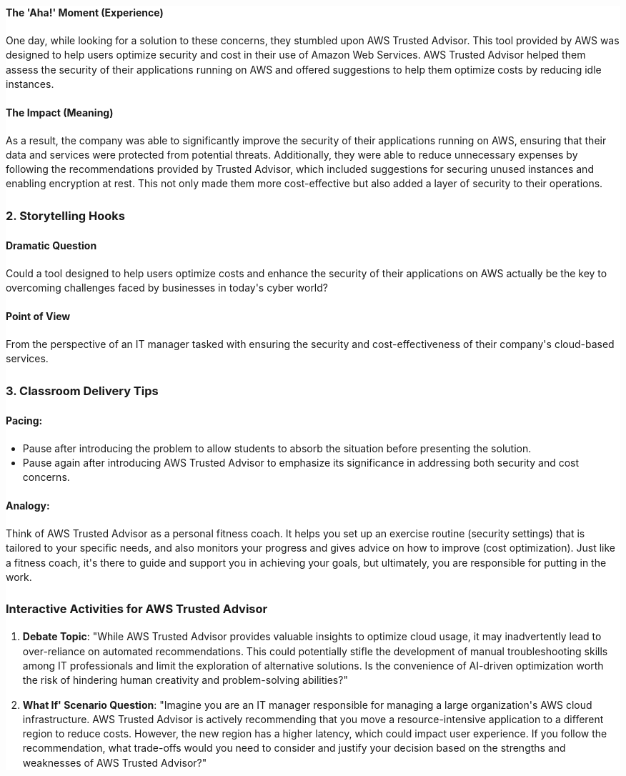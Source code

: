 #### The 'Aha!' Moment (Experience)
One day, while looking for a solution to these concerns, they stumbled upon AWS Trusted Advisor. This tool provided by AWS was designed to help users optimize security and cost in their use of Amazon Web Services. AWS Trusted Advisor helped them assess the security of their applications running on AWS and offered suggestions to help them optimize costs by reducing idle instances.

#### The Impact (Meaning)
As a result, the company was able to significantly improve the security of their applications running on AWS, ensuring that their data and services were protected from potential threats. Additionally, they were able to reduce unnecessary expenses by following the recommendations provided by Trusted Advisor, which included suggestions for securing unused instances and enabling encryption at rest. This not only made them more cost-effective but also added a layer of security to their operations.

### 2. Storytelling Hooks
#### Dramatic Question
Could a tool designed to help users optimize costs and enhance the security of their applications on AWS actually be the key to overcoming challenges faced by businesses in today's cyber world?

#### Point of View
From the perspective of an IT manager tasked with ensuring the security and cost-effectiveness of their company's cloud-based services.

### 3. Classroom Delivery Tips
#### Pacing:
- Pause after introducing the problem to allow students to absorb the situation before presenting the solution.
- Pause again after introducing AWS Trusted Advisor to emphasize its significance in addressing both security and cost concerns.

#### Analogy:
Think of AWS Trusted Advisor as a personal fitness coach. It helps you set up an exercise routine (security settings) that is tailored to your specific needs, and also monitors your progress and gives advice on how to improve (cost optimization). Just like a fitness coach, it's there to guide and support you in achieving your goals, but ultimately, you are responsible for putting in the work.

### Interactive Activities for AWS Trusted Advisor
 1. **Debate Topic**: "While AWS Trusted Advisor provides valuable insights to optimize cloud usage, it may inadvertently lead to over-reliance on automated recommendations. This could potentially stifle the development of manual troubleshooting skills among IT professionals and limit the exploration of alternative solutions. Is the convenience of AI-driven optimization worth the risk of hindering human creativity and problem-solving abilities?"

2. **What If' Scenario Question**: "Imagine you are an IT manager responsible for managing a large organization's AWS cloud infrastructure. AWS Trusted Advisor is actively recommending that you move a resource-intensive application to a different region to reduce costs. However, the new region has a higher latency, which could impact user experience. If you follow the recommendation, what trade-offs would you need to consider and justify your decision based on the strengths and weaknesses of AWS Trusted Advisor?"